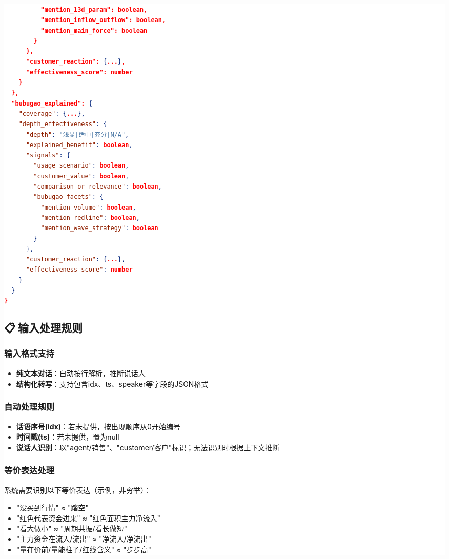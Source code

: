 ```json
          "mention_13d_param": boolean,
          "mention_inflow_outflow": boolean,
          "mention_main_force": boolean
        }
      },
      "customer_reaction": {...},
      "effectiveness_score": number
    }
  },
  "bubugao_explained": {
    "coverage": {...},
    "depth_effectiveness": {
      "depth": "浅显|适中|充分|N/A", 
      "explained_benefit": boolean,
      "signals": {
        "usage_scenario": boolean,
        "customer_value": boolean,
        "comparison_or_relevance": boolean,
        "bubugao_facets": {
          "mention_volume": boolean,
          "mention_redline": boolean,
          "mention_wave_strategy": boolean
        }
      },
      "customer_reaction": {...},
      "effectiveness_score": number
    }
  }
}
```

## 📋 输入处理规则

### 输入格式支持
- **纯文本对话**：自动按行解析，推断说话人
- **结构化转写**：支持包含idx、ts、speaker等字段的JSON格式

### 自动处理规则
- **话语序号(idx)**：若未提供，按出现顺序从0开始编号
- **时间戳(ts)**：若未提供，置为null
- **说话人识别**：以"agent/销售"、"customer/客户"标识；无法识别时根据上下文推断

### 等价表达处理
系统需要识别以下等价表达（示例，非穷举）：
- "没买到行情" ≈ "踏空"
- "红色代表资金进来" ≈ "红色面积主力净流入"
- "看大做小" ≈ "周期共振/看长做短"
- "主力资金在流入/流出" ≈ "净流入/净流出"
- "量在价前/量能柱子/红线含义" ≈ "步步高"
